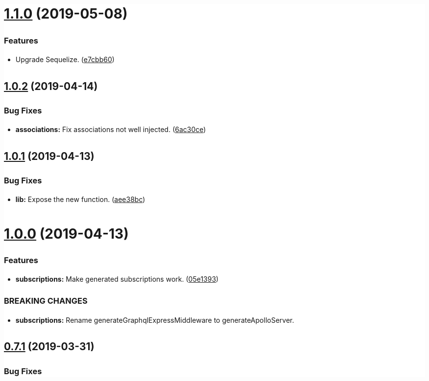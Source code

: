 # [1.1.0](https://github.com/teamstarter/graphql-sequelize-generator/compare/v1.0.2...v1.1.0) (2019-05-08)

### Features

- Upgrade Sequelize. ([e7cbb60](https://github.com/teamstarter/graphql-sequelize-generator/commit/e7cbb60))

<a name="1.0.2"></a>

## [1.0.2](https://github.com/teamstarter/graphql-sequelize-generator/compare/v1.0.1...v1.0.2) (2019-04-14)

### Bug Fixes

- **associations:** Fix associations not well injected. ([6ac30ce](https://github.com/teamstarter/graphql-sequelize-generator/commit/6ac30ce))

<a name="1.0.1"></a>

## [1.0.1](https://github.com/teamstarter/graphql-sequelize-generator/compare/v1.0.0...v1.0.1) (2019-04-13)

### Bug Fixes

- **lib:** Expose the new function. ([aee38bc](https://github.com/teamstarter/graphql-sequelize-generator/commit/aee38bc))

<a name="1.0.0"></a>

# [1.0.0](https://github.com/teamstarter/graphql-sequelize-generator/compare/v0.7.1...v1.0.0) (2019-04-13)

### Features

- **subscriptions:** Make generated subscriptions work. ([05e1393](https://github.com/teamstarter/graphql-sequelize-generator/commit/05e1393))

### BREAKING CHANGES

- **subscriptions:** Rename generateGraphqlExpressMiddleware to generateApolloServer.

<a name="0.7.1"></a>

## [0.7.1](https://github.com/teamstarter/graphql-sequelize-generator/compare/v0.7.0...v0.7.1) (2019-03-31)

### Bug Fixes
